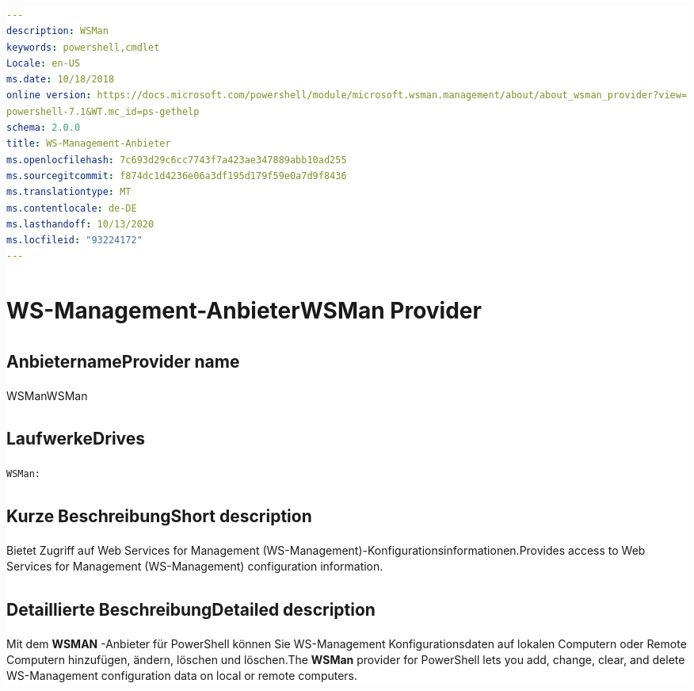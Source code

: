 ```yaml
---
description: WSMan
keywords: powershell,cmdlet
Locale: en-US
ms.date: 10/18/2018
online version: https://docs.microsoft.com/powershell/module/microsoft.wsman.management/about/about_wsman_provider?view=powershell-7.1&WT.mc_id=ps-gethelp
schema: 2.0.0
title: WS-Management-Anbieter
ms.openlocfilehash: 7c693d29c6cc7743f7a423ae347889abb10ad255
ms.sourcegitcommit: f874dc1d4236e06a3df195d179f59e0a7d9f8436
ms.translationtype: MT
ms.contentlocale: de-DE
ms.lasthandoff: 10/13/2020
ms.locfileid: "93224172"
---
```

# <a name="wsman-provider"></a><span data-ttu-id="e3bf1-104">WS-Management-Anbieter</span><span class="sxs-lookup"><span data-stu-id="e3bf1-104">WSMan Provider</span></span>

## <a name="provider-name"></a><span data-ttu-id="e3bf1-105">Anbietername</span><span class="sxs-lookup"><span data-stu-id="e3bf1-105">Provider name</span></span>

<span data-ttu-id="e3bf1-106">WSMan</span><span class="sxs-lookup"><span data-stu-id="e3bf1-106">WSMan</span></span>

## <a name="drives"></a><span data-ttu-id="e3bf1-107">Laufwerke</span><span class="sxs-lookup"><span data-stu-id="e3bf1-107">Drives</span></span>

`WSMan:`

## <a name="short-description"></a><span data-ttu-id="e3bf1-108">Kurze Beschreibung</span><span class="sxs-lookup"><span data-stu-id="e3bf1-108">Short description</span></span>

<span data-ttu-id="e3bf1-109">Bietet Zugriff auf Web Services for Management (WS-Management)-Konfigurationsinformationen.</span><span class="sxs-lookup"><span data-stu-id="e3bf1-109">Provides access to Web Services for Management (WS-Management) configuration information.</span></span>

## <a name="detailed-description"></a><span data-ttu-id="e3bf1-110">Detaillierte Beschreibung</span><span class="sxs-lookup"><span data-stu-id="e3bf1-110">Detailed description</span></span>

<span data-ttu-id="e3bf1-111">Mit dem **WSMAN** -Anbieter für PowerShell können Sie WS-Management Konfigurationsdaten auf lokalen Computern oder Remote Computern hinzufügen, ändern, löschen und löschen.</span><span class="sxs-lookup"><span data-stu-id="e3bf1-111">The **WSMan** provider for PowerShell lets you add, change, clear, and delete WS-Management configuration data on local or remote computers.</span></span>
